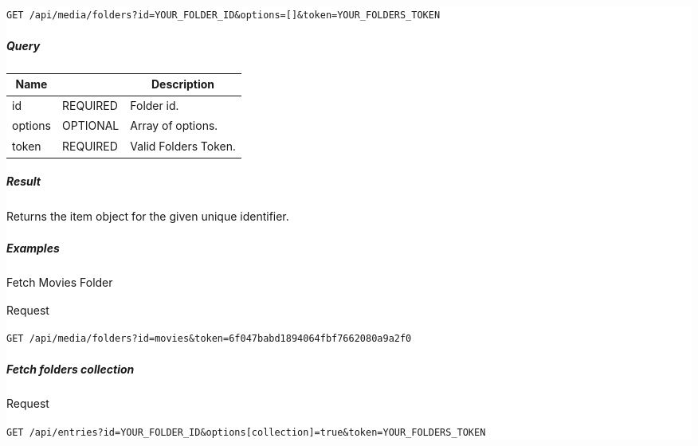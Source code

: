 ```http
GET /api/media/folders?id=YOUR_FOLDER_ID&options=[]&token=YOUR_FOLDERS_TOKEN
```

##### Query

<div class="table">
    <table>
        <thead>
            <tr>
                <th>Name</th>
                <th></th>
                <th>Description</th>
            </tr>
        </thead>
        <tbody>
            <tr>
                <td>id</td>
                <td>REQUIRED</td>
                <td>Folder id.</td>
            </tr>
            <tr>
                <td>options</td>
                <td>OPTIONAL</td>
                <td>Array of options.</td>
            </tr>
            <tr>
                <td>token</td>
                <td>REQUIRED</td>
                <td>Valid Folders Token.</td>
            </tr>
        </tbody>
    </table>
</div>

##### Result

Returns the item object for the given unique identifier.

##### Examples

Fetch Movies Folder

<div class="file-header">Request</div>

```http
GET /api/media/folders?id=movies&token=6f047babd1894064fbf7662080a9a2f0
```

##### Fetch folders collection

<div class="file-header">Request</div>

```http
GET /api/entries?id=YOUR_FOLDER_ID&options[collection]=true&token=YOUR_FOLDERS_TOKEN
```
